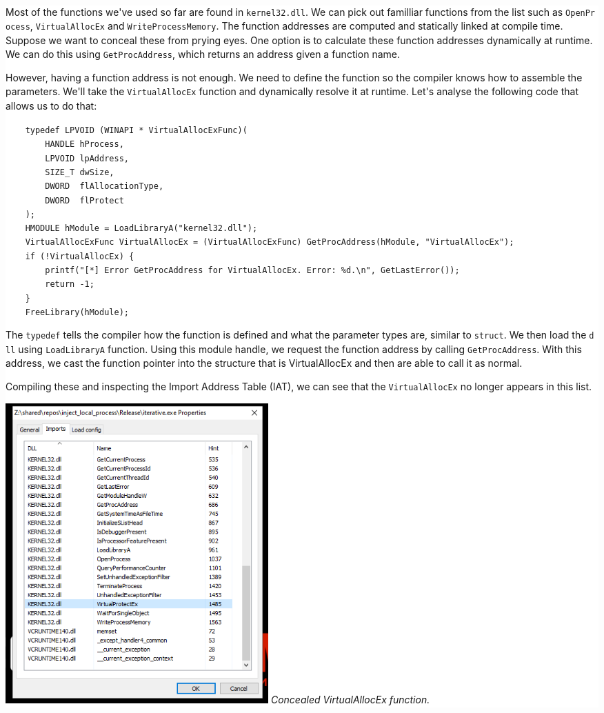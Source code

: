 Most of the functions we've used so far are found in `kernel32.dll`. We can pick out familliar functions from the list such as `OpenProcess`, `VirtualAllocEx` and `WriteProcessMemory`. The function addresses are computed and statically linked at compile time. Suppose we want to conceal these from prying eyes. One option is to calculate these function addresses dynamically at runtime. We can do this using `GetProcAddress`, which returns an address given a function name. 

However, having a function address is not enough. We need to define the function so the compiler knows how to assemble the parameters. 
We'll take the `VirtualAllocEx` function and dynamically resolve it at runtime. Let's analyse the following code that allows us to do that:
```
	typedef LPVOID (WINAPI * VirtualAllocExFunc)(
		HANDLE hProcess,
		LPVOID lpAddress,
		SIZE_T dwSize,
		DWORD  flAllocationType,
		DWORD  flProtect
	);
	HMODULE hModule = LoadLibraryA("kernel32.dll");
	VirtualAllocExFunc VirtualAllocEx = (VirtualAllocExFunc) GetProcAddress(hModule, "VirtualAllocEx");
	if (!VirtualAllocEx) {
		printf("[*] Error GetProcAddress for VirtualAllocEx. Error: %d.\n", GetLastError());
		return -1;
	}
	FreeLibrary(hModule);

```

The `typedef` tells the compiler how the function is defined and what the parameter types are, similar to `struct`. We then load the `dll` using `LoadLibraryA` function. Using this module handle, we request the function address by calling `GetProcAddress`. With this address, we cast the function pointer into the structure that is VirtualAllocEx and then are able to call it as normal.

Compiling these and inspecting the Import Address Table (IAT), we can see that the `VirtualAllocEx` no longer appears in this list. 

![calc-running](/assets/img/10.png)
_Concealed VirtualAllocEx function._
